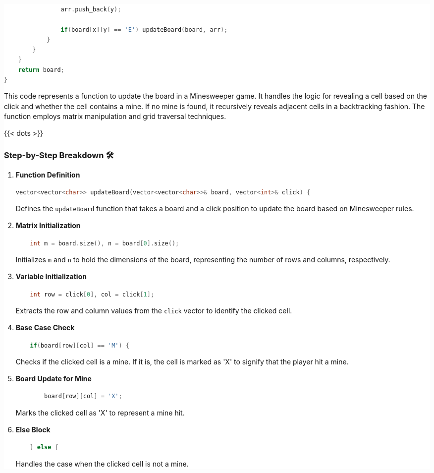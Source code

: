 ```cpp
                arr.push_back(y);

                if(board[x][y] == 'E') updateBoard(board, arr);
            }
        }
    }
    return board;
}
```

This code represents a function to update the board in a Minesweeper game. It handles the logic for revealing a cell based on the click and whether the cell contains a mine. If no mine is found, it recursively reveals adjacent cells in a backtracking fashion. The function employs matrix manipulation and grid traversal techniques.

{{< dots >}}
### Step-by-Step Breakdown 🛠️
1. **Function Definition**
	```cpp
	vector<vector<char>> updateBoard(vector<vector<char>>& board, vector<int>& click) {
	```
	Defines the `updateBoard` function that takes a board and a click position to update the board based on Minesweeper rules.

2. **Matrix Initialization**
	```cpp
	    int m = board.size(), n = board[0].size();
	```
	Initializes `m` and `n` to hold the dimensions of the board, representing the number of rows and columns, respectively.

3. **Variable Initialization**
	```cpp
	    int row = click[0], col = click[1];
	```
	Extracts the row and column values from the `click` vector to identify the clicked cell.

4. **Base Case Check**
	```cpp
	    if(board[row][col] == 'M') {
	```
	Checks if the clicked cell is a mine. If it is, the cell is marked as 'X' to signify that the player hit a mine.

5. **Board Update for Mine**
	```cpp
	        board[row][col] = 'X';
	```
	Marks the clicked cell as 'X' to represent a mine hit.

6. **Else Block**
	```cpp
	    } else {
	```
	Handles the case when the clicked cell is not a mine.
